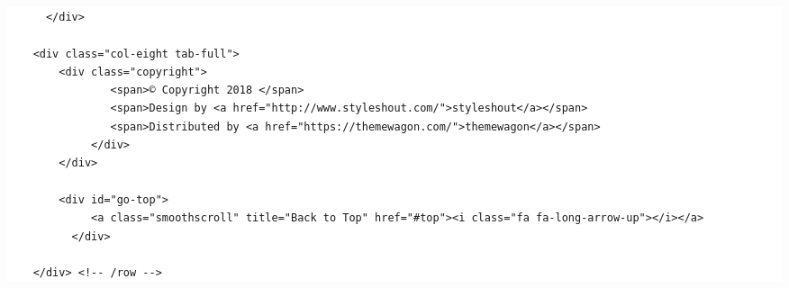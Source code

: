 	      </div>

      	<div class="col-eight tab-full">
	      	<div class="copyright">
		        	<span>© Copyright 2018 </span> 
		        	<span>Design by <a href="http://www.styleshout.com/">styleshout</a></span> 
		        	<span>Distributed by <a href="https://themewagon.com/">themewagon</a></span>	         	
		         </div>		                  
	      	</div>

	      	<div id="go-top">
		         <a class="smoothscroll" title="Back to Top" href="#top"><i class="fa fa-long-arrow-up"></i></a>
		      </div>

      	</div> <!-- /row -->     	
   </footer>  

   <div id="preloader"> 
    	<div id="loader"></div>
   </div> 

    
   <script src="js/jquery-2.1.3.min.js"></script>
   <script src="js/plugins.js"></script>
   <script src="js/main.js"></script>

</body>

</html>
